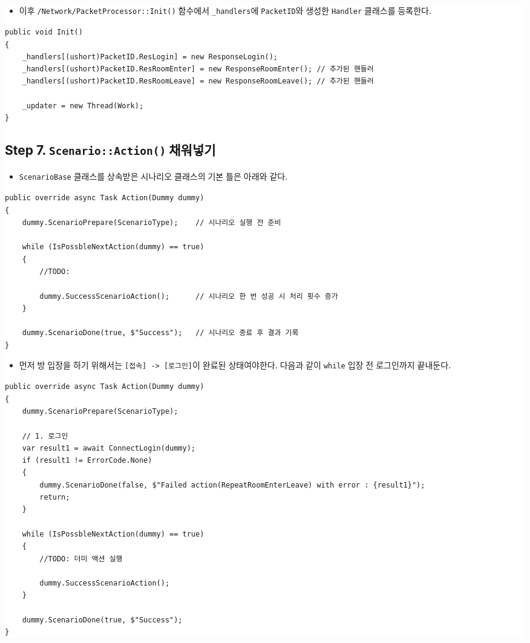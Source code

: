
- 이후 `/Network/PacketProcessor::Init()` 함수에서 `_handlers`에 `PacketID`와 생성한 `Handler` 클래스를 등록한다.
```CSharp
public void Init()
{
    _handlers[(ushort)PacketID.ResLogin] = new ResponseLogin();
    _handlers[(ushort)PacketID.ResRoomEnter] = new ResponseRoomEnter(); // 추가된 핸들러
    _handlers[(ushort)PacketID.ResRoomLeave] = new ResponseRoomLeave(); // 추가된 핸들러

    _updater = new Thread(Work);
}
```


## Step 7. `Scenario::Action()` 채워넣기
- `ScenarioBase` 클래스를 상속받은 시나리오 클래스의 기본 틀은 아래와 같다.
```CSharp
public override async Task Action(Dummy dummy)
{
    dummy.ScenarioPrepare(ScenarioType);    // 시나리오 실행 전 준비

    while (IsPossbleNextAction(dummy) == true)
    {
        //TODO: 

        dummy.SuccessScenarioAction();      // 시나리오 한 번 성공 시 처리 횟수 증가
    }

    dummy.ScenarioDone(true, $"Success");   // 시나리오 종료 후 결과 기록
}
```

- 먼저 방 입장을 하기 위해서는 `[접속] -> [로그인]`이 완료된 상태여야한다. 다음과 같이 `while` 입장 전 로그인까지 끝내둔다.
```CSharp
public override async Task Action(Dummy dummy)
{
    dummy.ScenarioPrepare(ScenarioType);

    // 1. 로그인
    var result1 = await ConnectLogin(dummy);
    if (result1 != ErrorCode.None)
    {
        dummy.ScenarioDone(false, $"Failed action(RepeatRoomEnterLeave) with error : {result1}");
        return;
    }

    while (IsPossbleNextAction(dummy) == true)
    {
        //TODO: 더미 액션 실행

        dummy.SuccessScenarioAction();
    }

    dummy.ScenarioDone(true, $"Success");
}
```
